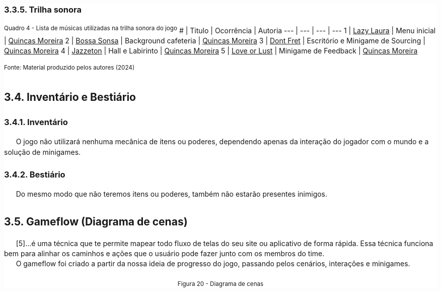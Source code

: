 </div>


### 3.3.5. Trilha sonora 

<sup>Quadro 4 - Lista de músicas utilizadas na trilha sonora do jogo</sup>
\# | Titulo | Ocorrência | Autoria
--- | --- | --- | ---
1 | [Lazy Laura](https://www.youtube.com/watch?v=25ZBDh0_jyU) | Menu inicial | [Quincas Moreira](https://www.youtube.com/channel/UCL1zFMJb0sthwdAlGjGbdyg)
2 | [Bossa Sonsa](https://www.youtube.com/watch?v=lT9qc4oEtyw) | Background cafeteria | [Quincas Moreira](https://www.youtube.com/channel/UCL1zFMJb0sthwdAlGjGbdyg)
3 | [Dont Fret](https://www.youtube.com/watch?v=RBgsfuHy8Wo) | Escritório e Minigame de Sourcing | [Quincas Moreira](https://www.youtube.com/channel/UCL1zFMJb0sthwdAlGjGbdyg)
4 | [Jazzeton](https://www.youtube.com/watch?v=UFBXVPFNTXQ) | Hall e Labirinto | [Quincas Moreira](https://www.youtube.com/channel/UCL1zFMJb0sthwdAlGjGbdyg)
5 | [Love or Lust](https://www.youtube.com/watch?v=u0cq7if3tr4) | Minigame de Feedback | [Quincas Moreira](https://www.youtube.com/channel/UCL1zFMJb0sthwdAlGjGbdyg)

<sup>Fonte: Material produzido pelos autores (2024)</sup>

## 3.4. Inventário e Bestiário 

### 3.4.1. Inventário

&nbsp;&nbsp;&nbsp;&nbsp;&nbsp;&nbsp;O jogo não utilizará nenhuma mecânica de itens ou poderes, dependendo apenas da interação do jogador com o mundo e a solução de minigames.

### 3.4.2. Bestiário

&nbsp;&nbsp;&nbsp;&nbsp;&nbsp;&nbsp;Do mesmo modo que não teremos itens ou poderes, também não estarão presentes inimigos.

## 3.5. Gameflow (Diagrama de cenas) 
&nbsp;&nbsp;&nbsp;&nbsp;&nbsp;&nbsp;[5]...é uma técnica que te permite mapear todo fluxo de telas do seu site ou aplicativo de forma rápida. Essa técnica funciona bem para alinhar os caminhos e ações que o usuário pode fazer junto com os membros do time. <br>
&nbsp;&nbsp;&nbsp;&nbsp;&nbsp;&nbsp;O gameflow foi criado a partir da nossa ideia de progresso do jogo, passando pelos cenários, interações e minigames.

<div align="center">
<sub> Figura 20 - Diagrama de cenas </sub>